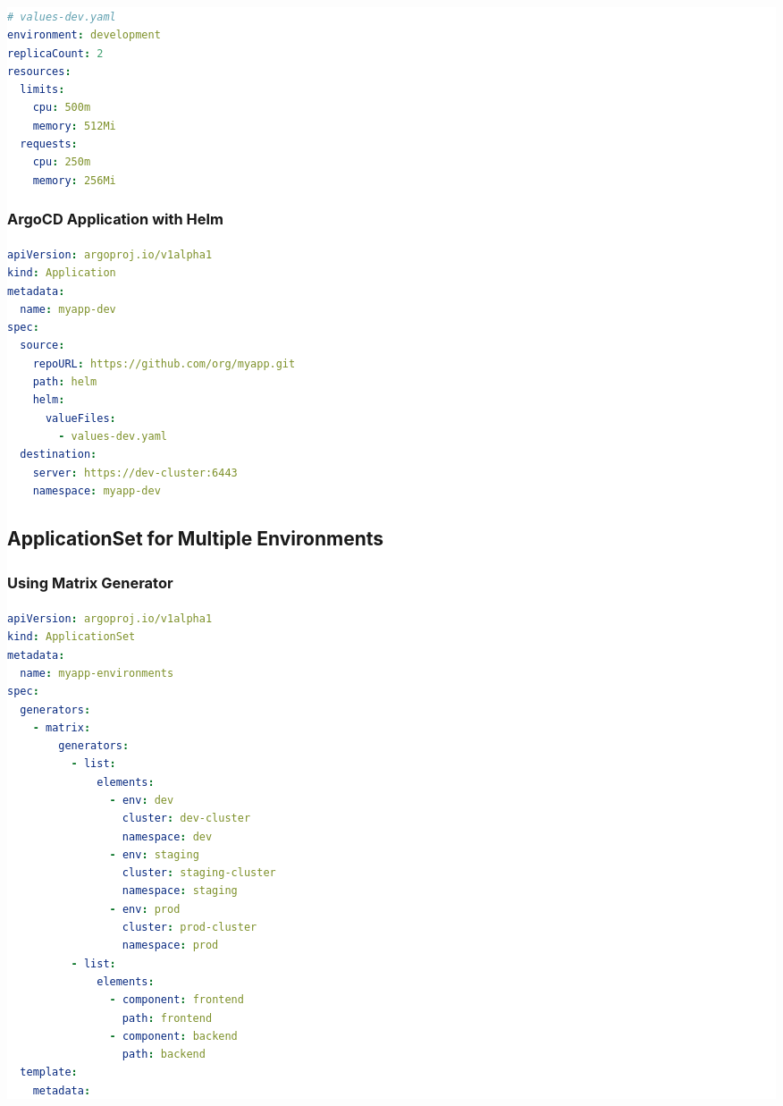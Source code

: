 ```yaml
# values-dev.yaml
environment: development
replicaCount: 2
resources:
  limits:
    cpu: 500m
    memory: 512Mi
  requests:
    cpu: 250m
    memory: 256Mi
```

### ArgoCD Application with Helm

```yaml
apiVersion: argoproj.io/v1alpha1
kind: Application
metadata:
  name: myapp-dev
spec:
  source:
    repoURL: https://github.com/org/myapp.git
    path: helm
    helm:
      valueFiles:
        - values-dev.yaml
  destination:
    server: https://dev-cluster:6443
    namespace: myapp-dev
```

## ApplicationSet for Multiple Environments

### Using Matrix Generator

```yaml
apiVersion: argoproj.io/v1alpha1
kind: ApplicationSet
metadata:
  name: myapp-environments
spec:
  generators:
    - matrix:
        generators:
          - list:
              elements:
                - env: dev
                  cluster: dev-cluster
                  namespace: dev
                - env: staging
                  cluster: staging-cluster
                  namespace: staging
                - env: prod
                  cluster: prod-cluster
                  namespace: prod
          - list:
              elements:
                - component: frontend
                  path: frontend
                - component: backend
                  path: backend
  template:
    metadata:
```